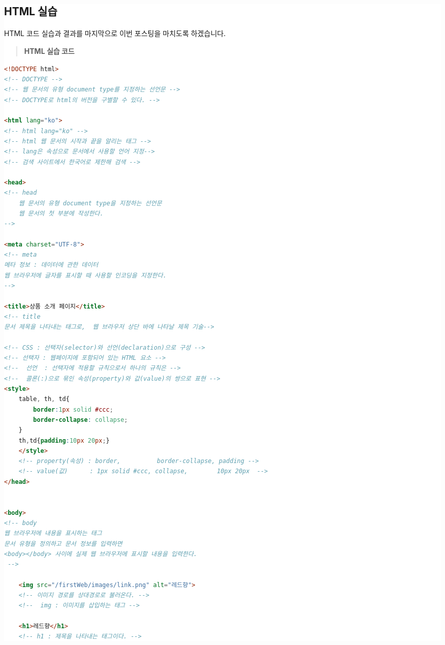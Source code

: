 ## HTML 실습

HTML 코드 실습과 결과를 마지막으로  이번 포스팅을 마치도록 하겠습니다.


> **HTML 실습 코드**

```html
<!DOCTYPE html>
<!-- DOCTYPE -->
<!-- 웹 문서의 유형 document type를 지정하는 선언문 -->
<!-- DOCTYPE로 html의 버전을 구별할 수 있다. -->

<html lang="ko">
<!-- html lang="ko" -->
<!-- html 웹 문서의 시작과 끝을 알리는 태그 -->
<!-- lang은 속성으로 문서에서 사용할 언어 지정-->
<!-- 검색 사이트에서 한국어로 제한해 검색 -->

<head>
<!-- head 
	웹 문서의 유형 document type을 지정하는 선언문
	웹 문서의 첫 부분에 작성한다.
-->

<meta charset="UTF-8">
<!-- meta 
메타 정보 : 데이터에 관한 데이터
웹 브라우저에 글자를 표시할 때 사용할 인코딩을 지정한다.
-->

<title>상품 소개 페이지</title>
<!-- title
문서 제목을 나타내는 태그로,  웹 브라우저 상단 바에 나타날 제목 기술-->

<!-- CSS : 선택자(selector)와 선언(declaration)으로 구성 -->
<!-- 선택자 : 웹페이지에 포함되어 있는 HTML 요소 -->
<!--  선언  : 선택자에 적용할 규칙으로서 하나의 규칙은 -->
<!--  콜론(:)으로 묶인 속성(property)와 값(value)의 쌍으로 표현 -->
<style>
	table, th, td{
		border:1px solid #ccc;
		border-collapse: collapse;
	}
	th,td{padding:10px 20px;}
	</style>
	<!-- property(속성) : border, 		 border-collapse, padding -->
	<!-- value(값) 	   : 1px solid #ccc, collapse, 		  10px 20px  -->
</head>


<body>
<!-- body
웹 브라우저에 내용을 표시하는 태그
문서 유형을 정의하고 문서 정보를 입력하면
<body></body> 사이에 실제 웹 브라우저에 표시할 내용을 입력한다.
 -->

	<img src="/firstWeb/images/link.png" alt="레드향">
	<!-- 이미지 경로를 상대경로로 불러온다. -->
	<!--  img : 이미지를 삽입하는 태그 -->

	<h1>레드향</h1>
	<!-- h1 : 제목을 나타내는 태그이다. -->
```
